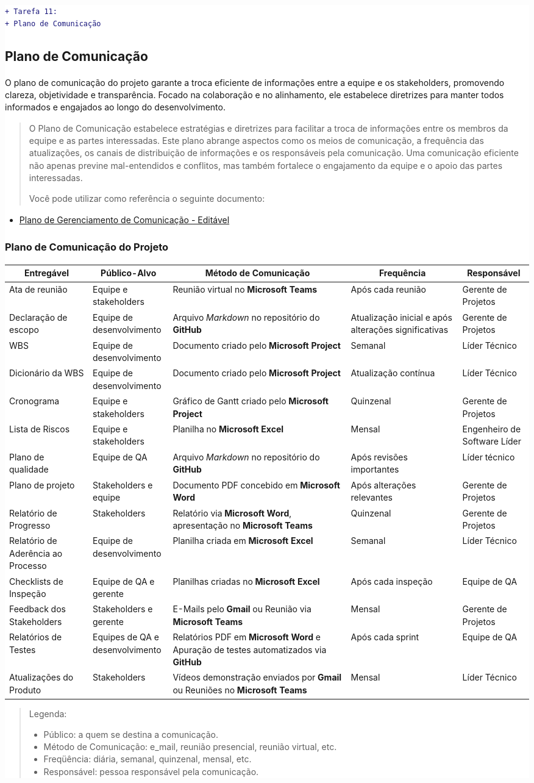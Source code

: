 ```diff
+ Tarefa 11:
+ Plano de Comunicação
```

## Plano de Comunicação

O plano de comunicação do projeto garante a troca eficiente de informações entre a equipe e os stakeholders, promovendo clareza, objetividade e transparência. Focado na colaboração e no alinhamento, ele estabelece diretrizes para manter todos informados e engajados ao longo do desenvolvimento.

> O Plano de Comunicação estabelece estratégias e diretrizes para facilitar a troca de informações entre os membros da equipe e as partes interessadas. 
> Este plano abrange aspectos como os meios de comunicação, a frequência das atualizações, os canais de distribuição de informações e os responsáveis pela comunicação. 
> Uma comunicação eficiente não apenas previne mal-entendidos e conflitos, mas também fortalece o engajamento da equipe e o apoio das partes interessadas. 
>
> Você pode utilizar como referência o seguinte documento:
- [Plano de Gerenciamento de Comunicação - Editável](artefatos/plano_comunicacao.docx)

### Plano de Comunicação do Projeto

| Entregável                         | Público-Alvo                  | Método de Comunicação             | Frequência         | Responsável       |  
|------------------------------------|-------------------------------|-----------------------------------|--------------------|-------------------|  
| Ata de reunião                     | Equipe e stakeholders         | Reunião virtual no **Microsoft Teams** | Após cada reunião  | Gerente de Projetos |  
| Declaração de escopo               | Equipe de desenvolvimento         | Arquivo *Markdown* no repositório do **GitHub** | Atualização inicial e após alterações significativas | Gerente de Projetos |  
| WBS                                | Equipe de desenvolvimento     | Documento criado pelo **Microsoft Project** | Semanal            | Líder Técnico      |  
| Dicionário da WBS                  | Equipe de desenvolvimento     | Documento criado pelo **Microsoft Project** | Atualização contínua | Líder Técnico      |  
| Cronograma                         | Equipe e stakeholders         | Gráfico de Gantt criado pelo **Microsoft Project** | Quinzenal          | Gerente de Projetos |  
| Lista de Riscos                    | Equipe e stakeholders         | Planilha no **Microsoft Excel** | Mensal             | Engenheiro de Software Líder |  
| Plano de qualidade                 | Equipe de QA | Arquivo *Markdown* no repositório do **GitHub** | Após revisões importantes | Líder técnico |  
| Plano de projeto                   | Stakeholders e equipe         | Documento PDF concebido em **Microsoft Word** | Após alterações relevantes | Gerente de Projetos |  
| Relatório de Progresso             | Stakeholders                  | Relatório via **Microsoft Word**, apresentação no **Microsoft Teams** | Quinzenal          | Gerente de Projetos |  
| Relatório de Aderência ao Processo | Equipe de desenvolvimento     | Planilha criada em **Microsoft Excel** | Semanal            | Líder Técnico |  
| Checklists de Inspeção             | Equipe de QA e gerente                  | Planilhas criadas no **Microsoft Excel** | Após cada inspeção | Equipe de QA      |  
| Feedback dos Stakeholders          | Stakeholders e gerente        | E-Mails pelo **Gmail** ou Reunião via **Microsoft Teams** | Mensal             | Gerente de Projetos |  
| Relatórios de Testes               | Equipes de QA e desenvolvimento| Relatórios PDF em **Microsoft Word** e Apuração de testes automatizados via **GitHub** | Após cada sprint   | Equipe de QA       |  
| Atualizações do Produto            | Stakeholders                  | Vídeos demonstração enviados por **Gmail** ou Reuniões no **Microsoft Teams** | Mensal             | Líder Técnico      |  

> Legenda:
> - Público: a quem se destina a comunicação.
> - Método de Comunicação: e_mail, reunião presencial, reunião virtual, etc.
> - Freqüência: diária, semanal, quinzenal, mensal, etc.
> - Responsável: pessoa responsável pela comunicação.
